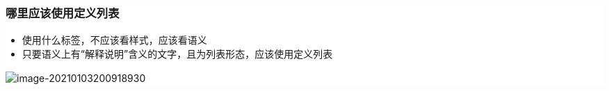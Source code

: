 

### 哪里应该使用定义列表

- 使用什么标签，不应该看样式，应该看语义
- 只要语义上有“解释说明”含义的文字，且为列表形态，应该使用定义列表 

![image-20210103200918930](https://i.loli.net/2021/01/03/dWxP7a8ET5sFA9D.png)







